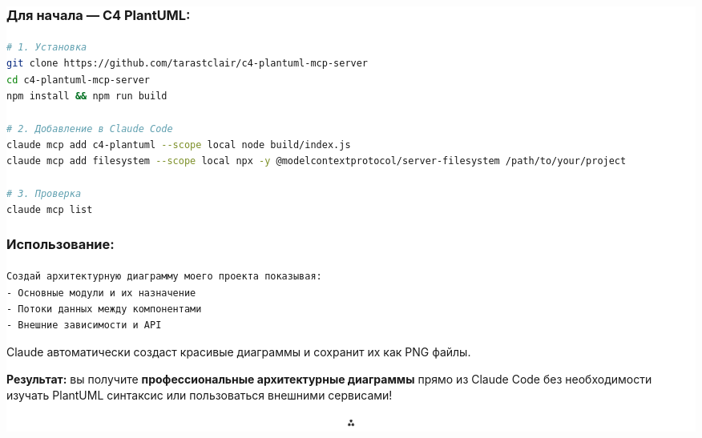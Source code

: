 ### Для начала — C4 PlantUML:

```bash
# 1. Установка
git clone https://github.com/tarastclair/c4-plantuml-mcp-server
cd c4-plantuml-mcp-server
npm install && npm run build

# 2. Добавление в Claude Code
claude mcp add c4-plantuml --scope local node build/index.js
claude mcp add filesystem --scope local npx -y @modelcontextprotocol/server-filesystem /path/to/your/project

# 3. Проверка
claude mcp list
```


### Использование:

```
Создай архитектурную диаграмму моего проекта показывая:
- Основные модули и их назначение  
- Потоки данных между компонентами
- Внешние зависимости и API
```

Claude автоматически создаст красивые диаграммы и сохранит их как PNG файлы.

**Результат:** вы получите **профессиональные архитектурные диаграммы** прямо из Claude Code без необходимости изучать PlantUML синтаксис или пользоваться внешними сервисами!

<div style="text-align: center">⁂</div>

[^1]: https://lobehub.com/mcp/tarastclair-c4-plantuml-mcp-server

[^2]: https://playbooks.com/mcp/mkearl-dependency-tracker

[^3]: https://playbooks.com/mcp/davidvc-code-analysis

[^4]: https://awslabs.github.io/mcp/servers/code-doc-gen-mcp-server

[^5]: https://github.com/antvis/mcp-server-chart

[^6]: https://lobehub.com/mcp/yourusername-python-mcp-new

[^7]: https://towardsdatascience.com/model-context-protocol-mcp-tutorial-build-your-first-mcp-server-in-6-steps/

[^8]: https://milvus.io/ai-quick-reference/can-claude-code-generate-diagrams-or-visualizations

[^9]: https://docs.anthropic.com/en/docs/claude-code/mcp

[^10]: https://www.youtube.com/watch?v=xuhmyPaHKe8

[^11]: https://zapier.com/blog/how-to-use-claude-artifacts-to-visualize-data/

[^12]: https://apidog.com/blog/how-to-quickly-build-a-mcp-server-for-claude-code/

[^13]: https://github.com/modelcontextprotocol/servers

[^14]: https://www.reddit.com/r/ClaudeAI/comments/1hnejza/instantly_visualize_any_codebase_as_an/

[^15]: https://modelcontextprotocol.io/docs/concepts/architecture

[^16]: https://www.reddit.com/r/ClaudeAI/comments/1jxdlzj/simple_visualization_of_model_context_protocol_mcp/

[^17]: https://developers.flow.com/tutorials/ai-plus-flow/claude-code

[^18]: https://github.com/JudiniLabs/mcp-code-graph

[^19]: https://github.com/modelcontextprotocol/inspector

[^20]: https://www.anthropic.com/news/analysis-tool

[^21]: https://www.anthropic.com/engineering/claude-code-best-practices

[^22]: https://blog.dailydoseofds.com/p/visual-guide-to-model-context-protocol

[^23]: https://www.flexos.work/leadwithai/in-5-steps-build-a-data-visualization-generator-with-claude-artifacts

[^24]: https://dev.to/rushier/how-to-use-claude-ai-drawio-to-create-architecture-diagrams-for-projects-17i1

[^25]: https://modelcontextprotocol.io/examples

[^26]: https://memgraph.com/blog/introducing-memgraph-mcp-server

[^27]: https://www.youtube.com/watch?v=vzGkSn59rDU

[^28]: https://lobehub.com/mcp/xoniks-mcp-visualization-duckdb

[^29]: https://dev.to/copilotkit/30-mcp-ideas-with-complete-source-code-d8e

[^30]: https://mcpservers.org

[^31]: https://www.youtube.com/watch?v=fLKH8HefqSo

[^32]: https://docs.anthropic.com/en/docs/claude-code/sdk

[^33]: https://github.com/punkpeye/awesome-mcp-servers

[^34]: https://github.com/zilliztech/claude-context

[^35]: https://github.com/github/github-mcp-server

